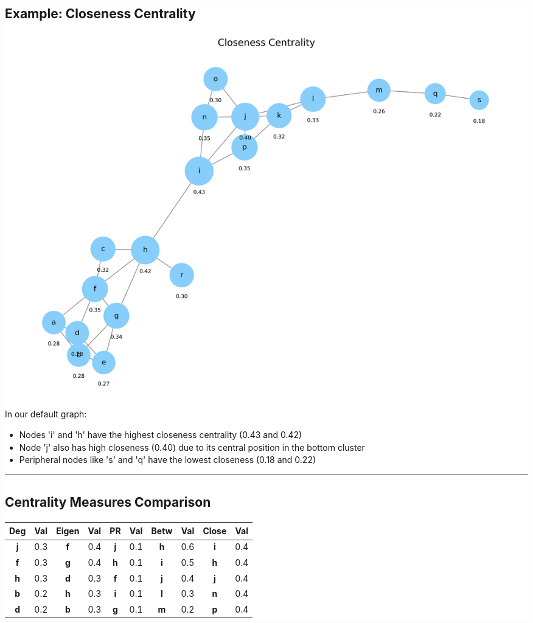 ## Example: Closeness Centrality

![bg right:50% width:800px](images/closeness_centrality.png)

In our default graph:
- Nodes 'i' and 'h' have the highest closeness centrality (0.43 and 0.42)
- Node 'j' also has high closeness (0.40) due to its central position in the bottom cluster
- Peripheral nodes like 's' and 'q' have the lowest closeness (0.18 and 0.22)

---

## Centrality Measures Comparison

| Deg | Val | Eigen | Val | PR | Val | Betw | Val | Close | Val |
| :--: | :--: | :--: | :--: | :--: | :--: | :--: | :--: | :--: | :--: |
| **j** | 0.3 | **f** | 0.4 | **j** | 0.1 | **h** | 0.6 | **i** | 0.4 |
| **f** | 0.3 | **g** | 0.4 | **h** | 0.1 | **i** | 0.5 | **h** | 0.4 |
| **h** | 0.3 | **d** | 0.3 | **f** | 0.1 | **j** | 0.4 | **j** | 0.4 |
| **b** | 0.2 | **h** | 0.3 | **i** | 0.1 | **l** | 0.3 | **n** | 0.4 |
| **d** | 0.2 | **b** | 0.3 | **g** | 0.1 | **m** | 0.2 | **p** | 0.4 |
